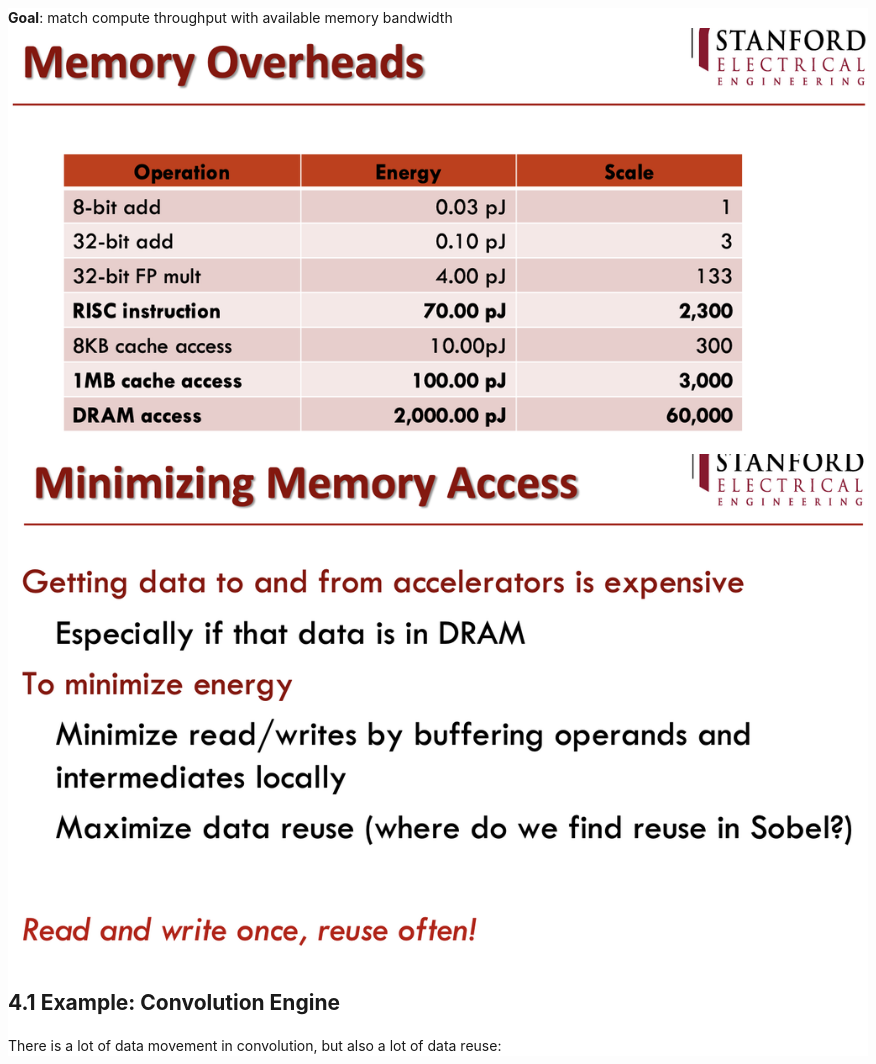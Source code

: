 **Goal**: match compute throughput with available memory bandwidth
![](../../attachments/Pasted%20image%2020250313140318.png)
![](../../attachments/Pasted%20image%2020250313140323.png)

## 4.1 Example: Convolution Engine
There is a lot of data movement in convolution, but also a lot of data reuse:
